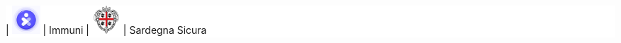 | <img src="resources/it.ministerodellasalute.immuni___1.2.0/icon.png" alt="Immuni icon" width="40"/> | Immuni
| <img src="resources/it.regione.sardegna.autorizzazionicovid19___1.3.2/icon.png" alt="Sardegna Sicura icon" width="40"/> | Sardegna Sicura
